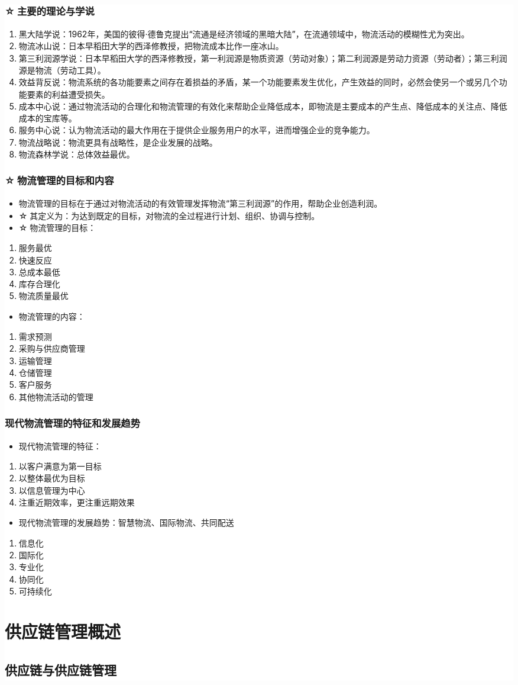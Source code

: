 ### &#9734; 主要的理论与学说

1. 黑大陆学说：1962年，美国的彼得·德鲁克提出“流通是经济领域的黑暗大陆”，在流通领域中，物流活动的模糊性尤为突出。
2. 物流冰山说：日本早稻田大学的西泽修教授，把物流成本比作一座冰山。
3. 第三利润源学说：日本早稻田大学的西泽修教授，第一利润源是物质资源（劳动对象）；第二利润源是劳动力资源（劳动者）；第三利润源是物流（劳动工具）。
4. 效益背反说：物流系统的各功能要素之间存在着损益的矛盾，某一个功能要素发生优化，产生效益的同时，必然会使另一个或另几个功能要素的利益遭受损失。
5. 成本中心说：通过物流活动的合理化和物流管理的有效化来帮助企业降低成本，即物流是主要成本的产生点、降低成本的关注点、降低成本的宝库等。
6. 服务中心说：认为物流活动的最大作用在于提供企业服务用户的水平，进而增强企业的竞争能力。
7. 物流战略说：物流更具有战略性，是企业发展的战略。
8. 物流森林学说：总体效益最优。

### &#9734; 物流管理的目标和内容

- 物流管理的目标在于通过对物流活动的有效管理发挥物流“第三利润源”的作用，帮助企业创造利润。
- &#9734; 其定义为：为达到既定的目标，对物流的全过程进行计划、组织、协调与控制。
- &#9734; 物流管理的目标：

1. 服务最优
2. 快速反应
3. 总成本最低
4. 库存合理化
5. 物流质量最优

- 物流管理的内容：

1. 需求预测
2. 采购与供应商管理
3. 运输管理
4. 仓储管理
5. 客户服务
6. 其他物流活动的管理

### 现代物流管理的特征和发展趋势

- 现代物流管理的特征：

1. 以客户满意为第一目标
2. 以整体最优为目标
3. 以信息管理为中心
4. 注重近期效率，更注重远期效果

- 现代物流管理的发展趋势：智慧物流、国际物流、共同配送

1. 信息化
2. 国际化
3. 专业化
4. 协同化
5. 可持续化

# 供应链管理概述

## 供应链与供应链管理
